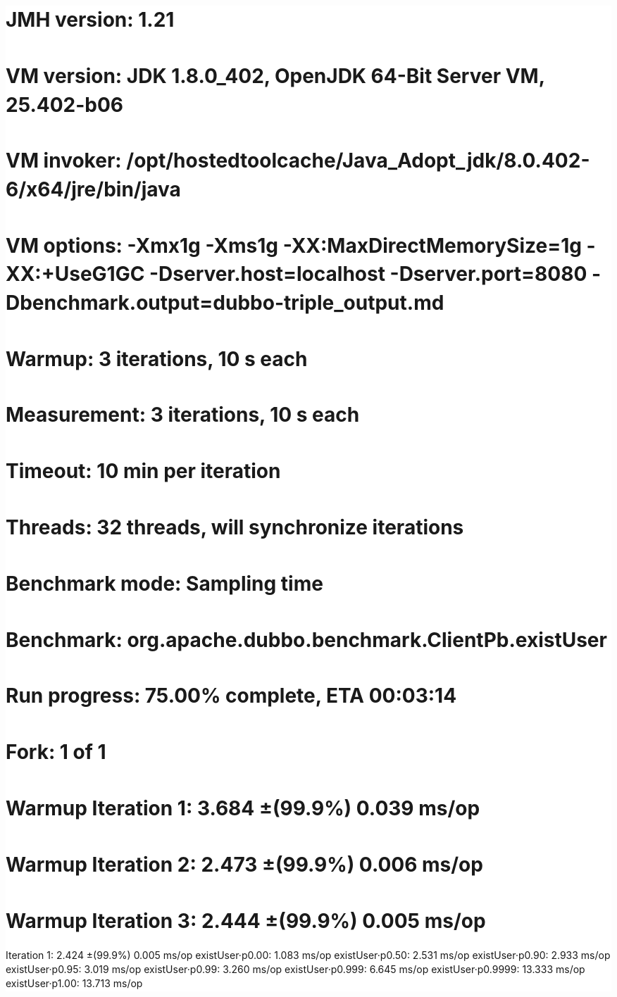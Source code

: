 
# JMH version: 1.21
# VM version: JDK 1.8.0_402, OpenJDK 64-Bit Server VM, 25.402-b06
# VM invoker: /opt/hostedtoolcache/Java_Adopt_jdk/8.0.402-6/x64/jre/bin/java
# VM options: -Xmx1g -Xms1g -XX:MaxDirectMemorySize=1g -XX:+UseG1GC -Dserver.host=localhost -Dserver.port=8080 -Dbenchmark.output=dubbo-triple_output.md
# Warmup: 3 iterations, 10 s each
# Measurement: 3 iterations, 10 s each
# Timeout: 10 min per iteration
# Threads: 32 threads, will synchronize iterations
# Benchmark mode: Sampling time
# Benchmark: org.apache.dubbo.benchmark.ClientPb.existUser

# Run progress: 75.00% complete, ETA 00:03:14
# Fork: 1 of 1
# Warmup Iteration   1: 3.684 ±(99.9%) 0.039 ms/op
# Warmup Iteration   2: 2.473 ±(99.9%) 0.006 ms/op
# Warmup Iteration   3: 2.444 ±(99.9%) 0.005 ms/op
Iteration   1: 2.424 ±(99.9%) 0.005 ms/op
                 existUser·p0.00:   1.083 ms/op
                 existUser·p0.50:   2.531 ms/op
                 existUser·p0.90:   2.933 ms/op
                 existUser·p0.95:   3.019 ms/op
                 existUser·p0.99:   3.260 ms/op
                 existUser·p0.999:  6.645 ms/op
                 existUser·p0.9999: 13.333 ms/op
                 existUser·p1.00:   13.713 ms/op
